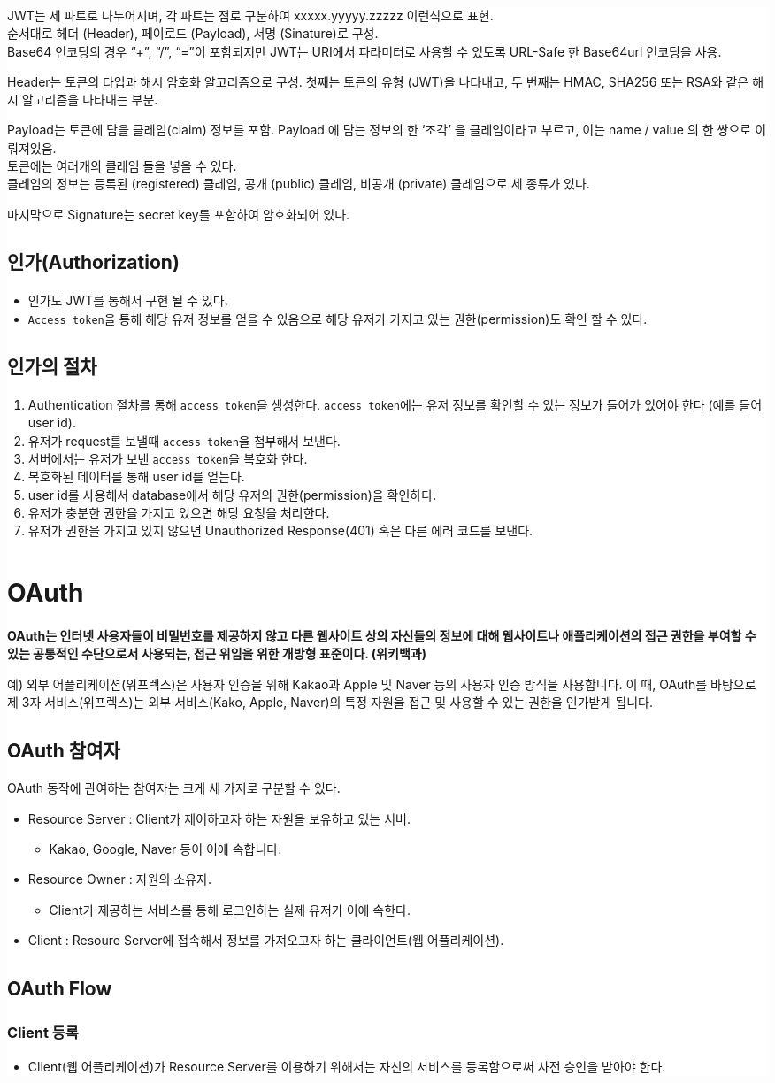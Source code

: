 JWT는 세 파트로 나누어지며, 각 파트는 점로 구분하여 xxxxx.yyyyy.zzzzz 이런식으로 표현.    
순서대로 헤더 (Header), 페이로드 (Payload), 서명 (Sinature)로 구성.    
Base64 인코딩의 경우 “+”, “/”, “=”이 포함되지만 JWT는 URI에서 파라미터로 사용할 수 있도록 URL-Safe 한  Base64url 인코딩을 사용.   
    
Header는 토큰의 타입과 해시 암호화 알고리즘으로 구성. 첫째는 토큰의 유형 (JWT)을 나타내고, 두 번째는 HMAC, SHA256 또는 RSA와 같은 해시 알고리즘을 나타내는 부분.   

Payload는 토큰에 담을 클레임(claim) 정보를 포함. Payload 에 담는 정보의 한 ‘조각’ 을 클레임이라고 부르고, 이는 name / value 의 한 쌍으로 이뤄져있음.   
토큰에는 여러개의 클레임 들을 넣을 수 있다.   
클레임의 정보는 등록된 (registered) 클레임, 공개 (public) 클레임, 비공개 (private) 클레임으로 세 종류가 있다.   

마지막으로 Signature는 secret key를 포함하여 암호화되어 있다.

## 인가(Authorization)

- 인가도 JWT를 통해서 구현 될 수 있다.
- `Access token`을 통해 해당 유저 정보를 얻을 수 있음으로 해당 유저가 가지고 있는 권한(permission)도 확인 할 수 있다.

## 인가의 절차

1. Authentication 절차를 통해 `access token`을 생성한다. `access token`에는 유저 정보를 확인할 수 있는 정보가 들어가 있어야 한다 (예를 들어 user id).
2. 유저가 request를 보낼때 `access token`을 첨부해서 보낸다.
3. 서버에서는 유저가 보낸 `access token`을 복호화 한다.
4. 복호화된 데이터를 통해 user id를 얻는다.
5. user id를 사용해서 database에서 해당 유저의 권한(permission)을 확인하다.
6. 유저가 충분한 권한을 가지고 있으면 해당 요청을 처리한다.
7. 유저가 권한을 가지고 있지 않으면 Unauthorized Response(401) 혹은 다른 에러 코드를 보낸다.

# OAuth
**OAuth는 인터넷 사용자들이 비밀번호를 제공하지 않고 다른 웹사이트 상의 자신들의 정보에 대해 웹사이트나 애플리케이션의 접근 권한을 부여할 수 있는 공통적인 수단으로서 사용되는, 접근 위임을 위한 개방형 표준이다. (위키백과)**     

예) 외부 어플리케이션(위프렉스)은 사용자 인증을 위해 Kakao과 Apple 및 Naver 등의 사용자 인증 방식을 사용합니다. 이 때, OAuth를 바탕으로 제 3자 서비스(위프렉스)는 외부 서비스(Kako, Apple, Naver)의 특정 자원을 접근 및 사용할 수 있는 권한을 인가받게 됩니다.      

## OAuth 참여자
OAuth 동작에 관여하는 참여자는 크게 세 가지로 구분할 수 있다.    
- Resource Server : Client가 제어하고자 하는 자원을 보유하고 있는 서버.   
  - Kakao, Google, Naver 등이 이에 속합니다.   

- Resource Owner : 자원의 소유자.    
  - Client가 제공하는 서비스를 통해 로그인하는 실제 유저가 이에 속한다.    

- Client : Resoure Server에 접속해서 정보를 가져오고자 하는 클라이언트(웹 어플리케이션).    

## OAuth Flow

### Client 등록
- Client(웹 어플리케이션)가 Resource Server를 이용하기 위해서는 자신의 서비스를 등록함으로써 사전 승인을 받아야 한다.
